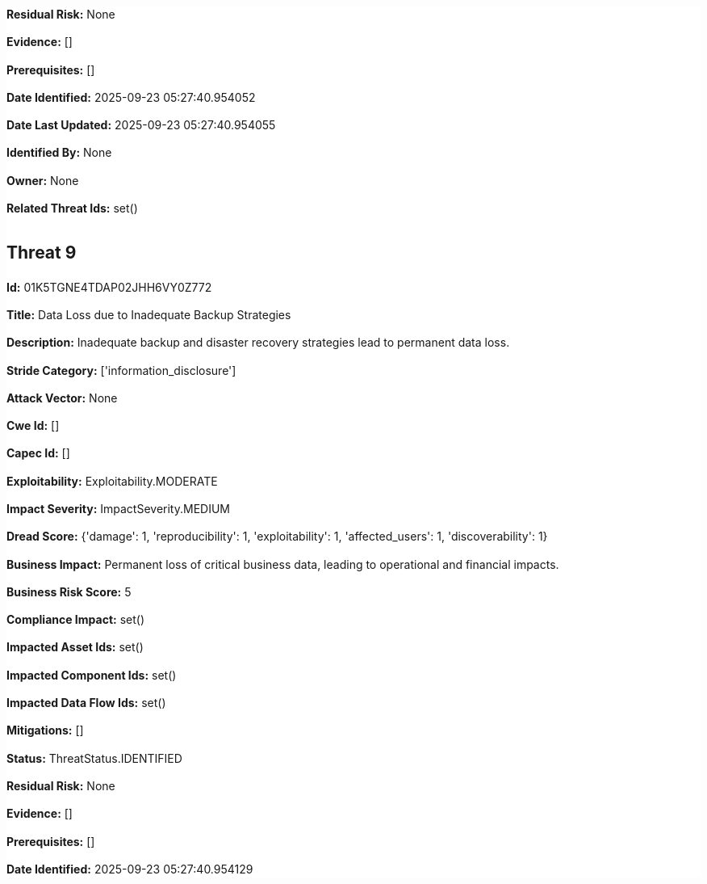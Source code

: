 **Residual Risk:** None

**Evidence:** []

**Prerequisites:** []

**Date Identified:** 2025-09-23 05:27:40.954052

**Date Last Updated:** 2025-09-23 05:27:40.954055

**Identified By:** None

**Owner:** None

**Related Threat Ids:** set()

## Threat 9

**Id:** 01K5TGNE4TDAP02JHH6VY0Z772

**Title:** Data Loss due to Inadequate Backup Strategies

**Description:** Inadequate backup and disaster recovery strategies lead to permanent data loss.

**Stride Category:** ['information_disclosure']

**Attack Vector:** None

**Cwe Id:** []

**Capec Id:** []

**Exploitability:** Exploitability.MODERATE

**Impact Severity:** ImpactSeverity.MEDIUM

**Dread Score:** {'damage': 1, 'reproducibility': 1, 'exploitability': 1, 'affected_users': 1, 'discoverability': 1}

**Business Impact:** Permanent loss of critical business data, leading to operational and financial impacts.

**Business Risk Score:** 5

**Compliance Impact:** set()

**Impacted Asset Ids:** set()

**Impacted Component Ids:** set()

**Impacted Data Flow Ids:** set()

**Mitigations:** []

**Status:** ThreatStatus.IDENTIFIED

**Residual Risk:** None

**Evidence:** []

**Prerequisites:** []

**Date Identified:** 2025-09-23 05:27:40.954129
